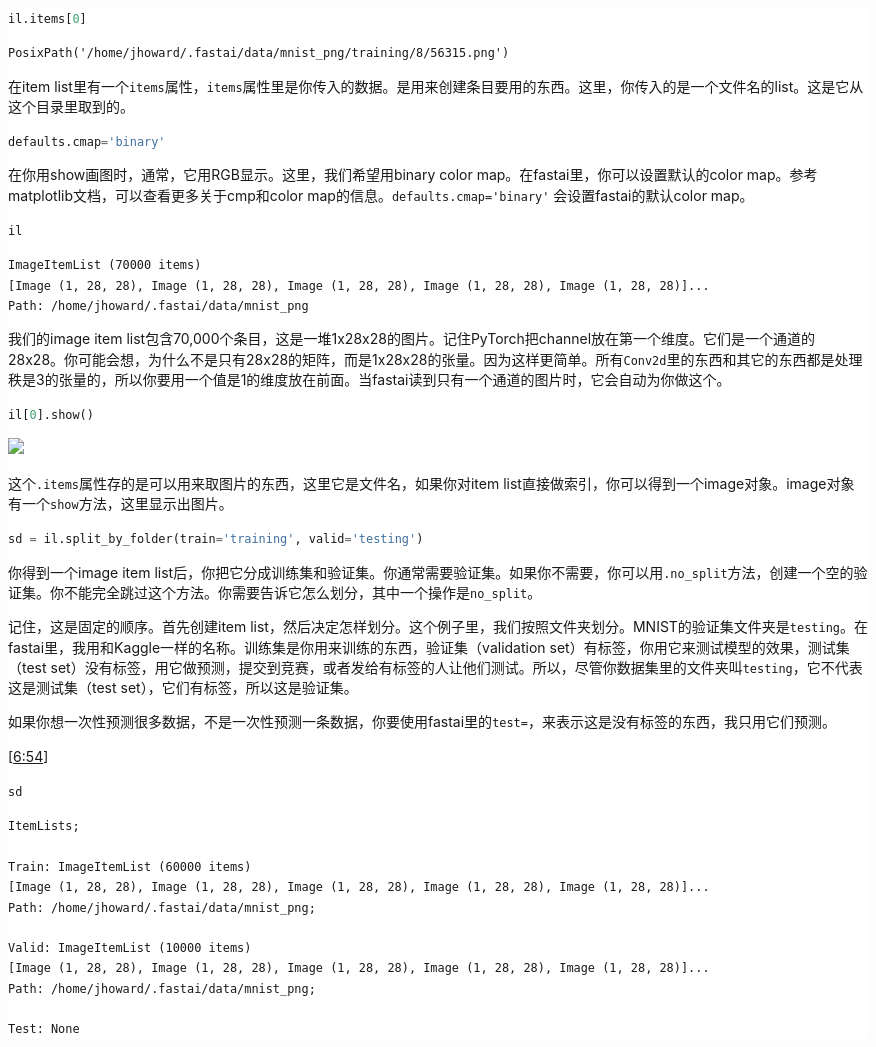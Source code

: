 ```python
il.items[0]
```

```
PosixPath('/home/jhoward/.fastai/data/mnist_png/training/8/56315.png')
```

在item list里有一个`items`属性，`items`属性里是你传入的数据。是用来创建条目要用的东西。这里，你传入的是一个文件名的list。这是它从这个目录里取到的。

```python
defaults.cmap='binary'
```

在你用show画图时，通常，它用RGB显示。这里，我们希望用binary color map。在fastai里，你可以设置默认的color map。参考matplotlib文档，可以查看更多关于cmp和color map的信息。`defaults.cmap='binary'` 会设置fastai的默认color map。

```python
il
```

```
ImageItemList (70000 items)
[Image (1, 28, 28), Image (1, 28, 28), Image (1, 28, 28), Image (1, 28, 28), Image (1, 28, 28)]...
Path: /home/jhoward/.fastai/data/mnist_png
```

我们的image item list包含70,000个条目，这是一堆1x28x28的图片。记住PyTorch把channel放在第一个维度。它们是一个通道的28x28。你可能会想，为什么不是只有28x28的矩阵，而是1x28x28的张量。因为这样更简单。所有`Conv2d`里的东西和其它的东西都是处理秩是3的张量的，所以你要用一个值是1的维度放在前面。当fastai读到只有一个通道的图片时，它会自动为你做这个。

```python
il[0].show()
```

![](../lesson7/2.png)


这个`.items`属性存的是可以用来取图片的东西，这里它是文件名，如果你对item list直接做索引，你可以得到一个image对象。image对象有一个`show`方法，这里显示出图片。

```python
sd = il.split_by_folder(train='training', valid='testing')
```

你得到一个image item list后，你把它分成训练集和验证集。你通常需要验证集。如果你不需要，你可以用`.no_split`方法，创建一个空的验证集。你不能完全跳过这个方法。你需要告诉它怎么划分，其中一个操作是`no_split`。

记住，这是固定的顺序。首先创建item list，然后决定怎样划分。这个例子里，我们按照文件夹划分。MNIST的验证集文件夹是`testing`。在fastai里，我用和Kaggle一样的名称。训练集是你用来训练的东西，验证集（validation set）有标签，你用它来测试模型的效果，测试集（test set）没有标签，用它做预测，提交到竞赛，或者发给有标签的人让他们测试。所以，尽管你数据集里的文件夹叫`testing`，它不代表这是测试集（test set），它们有标签，所以这是验证集。

如果你想一次性预测很多数据，不是一次性预测一条数据，你要使用fastai里的`test=`，来表示这是没有标签的东西，我只用它们预测。

[[6:54](https://youtu.be/nWpdkZE2_cc?t=414)]

```python
sd
```

```
ItemLists;

Train: ImageItemList (60000 items)
[Image (1, 28, 28), Image (1, 28, 28), Image (1, 28, 28), Image (1, 28, 28), Image (1, 28, 28)]...
Path: /home/jhoward/.fastai/data/mnist_png;

Valid: ImageItemList (10000 items)
[Image (1, 28, 28), Image (1, 28, 28), Image (1, 28, 28), Image (1, 28, 28), Image (1, 28, 28)]...
Path: /home/jhoward/.fastai/data/mnist_png;

Test: None
```
